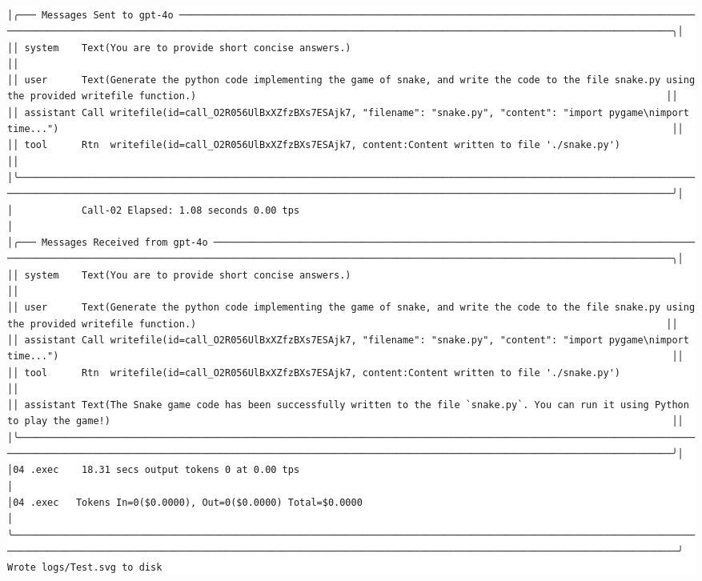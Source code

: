 ```aiignore
│╭─── Messages Sent to gpt-4o ──────────────────────────────────────────────────────────────────────────────────────────────────────────────────────────────────────────────────────────────────────────────────────────────────────────────╮│
││ system    Text(You are to provide short concise answers.)                                                                                                                                                                                ││
││ user      Text(Generate the python code implementing the game of snake, and write the code to the file snake.py using the provided writefile function.)                                                                                  ││
││ assistant Call writefile(id=call_O2R056UlBxXZfzBXs7ESAjk7, "filename": "snake.py", "content": "import pygame\nimport time...")                                                                                                           ││
││ tool      Rtn  writefile(id=call_O2R056UlBxXZfzBXs7ESAjk7, content:Content written to file './snake.py')                                                                                                                                 ││
│╰──────────────────────────────────────────────────────────────────────────────────────────────────────────────────────────────────────────────────────────────────────────────────────────────────────────────────────────────────────────╯│
│            Call-02 Elapsed: 1.08 seconds 0.00 tps                                                                                                                                                                                           
│
│╭─── Messages Received from gpt-4o ────────────────────────────────────────────────────────────────────────────────────────────────────────────────────────────────────────────────────────────────────────────────────────────────────────╮│
││ system    Text(You are to provide short concise answers.)                                                                                                                                                                                ││
││ user      Text(Generate the python code implementing the game of snake, and write the code to the file snake.py using the provided writefile function.)                                                                                  ││
││ assistant Call writefile(id=call_O2R056UlBxXZfzBXs7ESAjk7, "filename": "snake.py", "content": "import pygame\nimport time...")                                                                                                           ││
││ tool      Rtn  writefile(id=call_O2R056UlBxXZfzBXs7ESAjk7, content:Content written to file './snake.py')                                                                                                                                 ││
││ assistant Text(The Snake game code has been successfully written to the file `snake.py`. You can run it using Python to play the game!)                                                                                                  ││
│╰──────────────────────────────────────────────────────────────────────────────────────────────────────────────────────────────────────────────────────────────────────────────────────────────────────────────────────────────────────────╯│
│04 .exec    18.31 secs output tokens 0 at 0.00 tps                                                                                                          │
│04 .exec   Tokens In=0($0.0000), Out=0($0.0000) Total=$0.0000                                                                                                                                                                              │
╰────────────────────────────────────────────────────────────────────────────────────────────────────────────────────────────────────────────────────────────────────────────────────────────────────────────────────────────────────────────╯
Wrote logs/Test.svg to disk

```
